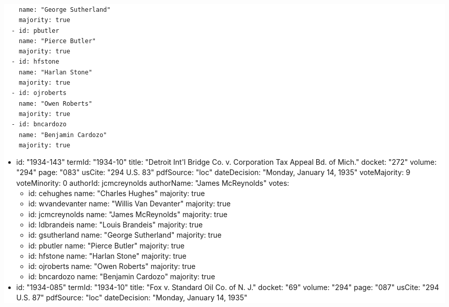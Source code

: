         name: "George Sutherland"
        majority: true
      - id: pbutler
        name: "Pierce Butler"
        majority: true
      - id: hfstone
        name: "Harlan Stone"
        majority: true
      - id: ojroberts
        name: "Owen Roberts"
        majority: true
      - id: bncardozo
        name: "Benjamin Cardozo"
        majority: true
  - id: "1934-143"
    termId: "1934-10"
    title: "Detroit Int&apos;l Bridge Co. v. Corporation Tax Appeal Bd. of Mich."
    docket: "272"
    volume: "294"
    page: "083"
    usCite: "294 U.S. 83"
    pdfSource: "loc"
    dateDecision: "Monday, January 14, 1935"
    voteMajority: 9
    voteMinority: 0
    authorId: jcmcreynolds
    authorName: "James McReynolds"
    votes:
      - id: cehughes
        name: "Charles Hughes"
        majority: true
      - id: wvandevanter
        name: "Willis Van Devanter"
        majority: true
      - id: jcmcreynolds
        name: "James McReynolds"
        majority: true
      - id: ldbrandeis
        name: "Louis Brandeis"
        majority: true
      - id: gsutherland
        name: "George Sutherland"
        majority: true
      - id: pbutler
        name: "Pierce Butler"
        majority: true
      - id: hfstone
        name: "Harlan Stone"
        majority: true
      - id: ojroberts
        name: "Owen Roberts"
        majority: true
      - id: bncardozo
        name: "Benjamin Cardozo"
        majority: true
  - id: "1934-085"
    termId: "1934-10"
    title: "Fox v. Standard Oil Co. of N. J."
    docket: "69"
    volume: "294"
    page: "087"
    usCite: "294 U.S. 87"
    pdfSource: "loc"
    dateDecision: "Monday, January 14, 1935"